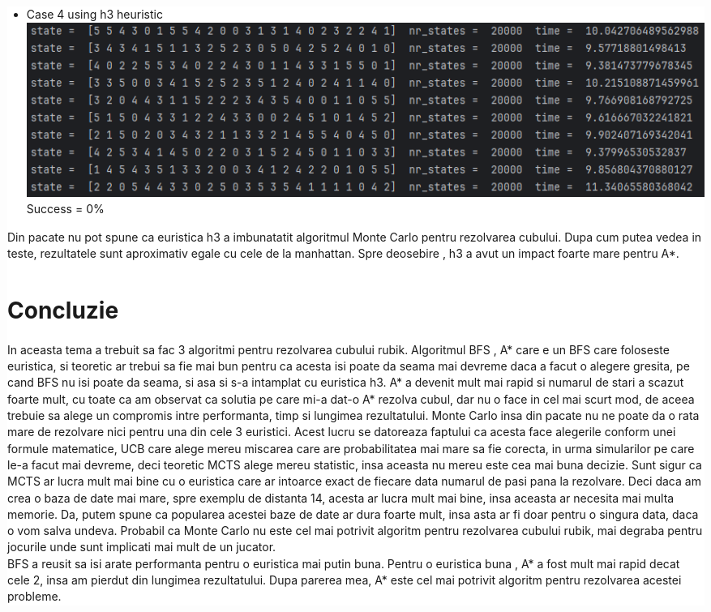 - Case 4 using h3 heuristic  
![](img/mcts_h3_case4.png)  
Success = 0%  

Din pacate nu pot spune ca euristica h3 a imbunatatit algoritmul Monte Carlo pentru
rezolvarea cubului. Dupa cum putea vedea in teste, rezultatele sunt aproximativ egale
cu cele de la manhattan. Spre deosebire , h3 a avut un impact foarte mare pentru A*.

# Concluzie
In aceasta tema a trebuit sa fac 3 algoritmi pentru rezolvarea cubului rubik. Algoritmul
BFS , A* care e un BFS care foloseste euristica, si teoretic ar trebui sa fie mai bun
pentru ca acesta isi poate da seama mai devreme daca a facut o alegere gresita, pe cand
BFS nu isi poate da seama, si asa si s-a intamplat cu euristica h3. A* a devenit mult mai
rapid si numarul de stari a scazut foarte mult, cu toate ca am observat ca solutia pe care
mi-a dat-o A* rezolva cubul, dar nu o face in cel mai scurt mod, de aceea trebuie sa alege
un compromis intre performanta, timp si lungimea rezultatului. Monte Carlo insa din pacate
nu ne poate da o rata mare de rezolvare nici pentru una din cele 3 euristici. Acest lucru
se datoreaza faptului ca acesta face alegerile conform unei formule matematice, UCB care
alege mereu miscarea care are probabilitatea mai mare sa fie corecta, in urma simularilor
pe care le-a facut mai devreme, deci teoretic MCTS alege mereu statistic, insa aceasta nu
mereu este cea mai buna decizie. Sunt sigur ca MCTS ar lucra mult mai bine cu o euristica
care ar intoarce exact de fiecare data numarul de pasi pana la rezolvare. Deci daca am 
crea o baza de date mai mare, spre exemplu de distanta 14, acesta ar lucra mult mai bine, 
insa aceasta ar necesita mai multa memorie. Da, putem spune ca popularea acestei baze de 
date ar dura foarte mult, insa asta ar fi doar pentru o singura data, daca o vom salva 
undeva. Probabil ca Monte Carlo nu este cel mai potrivit algoritm pentru rezolvarea
cubului rubik, mai degraba pentru jocurile unde sunt implicati mai mult de un jucator.  
BFS a reusit sa isi arate performanta pentru o euristica mai putin buna. Pentru o
euristica buna , A* a fost mult mai rapid decat cele 2, insa am pierdut din lungimea
rezultatului. Dupa parerea mea, A* este cel mai potrivit algoritm pentru rezolvarea
acestei probleme.











